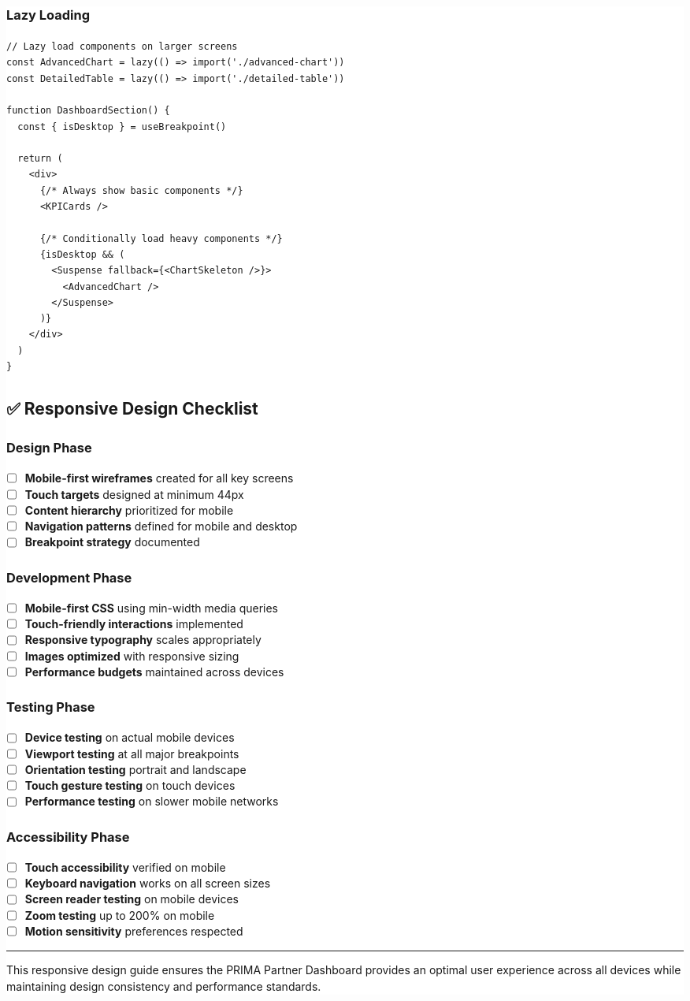 ### Lazy Loading
```tsx
// Lazy load components on larger screens
const AdvancedChart = lazy(() => import('./advanced-chart'))
const DetailedTable = lazy(() => import('./detailed-table'))

function DashboardSection() {
  const { isDesktop } = useBreakpoint()
  
  return (
    <div>
      {/* Always show basic components */}
      <KPICards />
      
      {/* Conditionally load heavy components */}
      {isDesktop && (
        <Suspense fallback={<ChartSkeleton />}>
          <AdvancedChart />
        </Suspense>
      )}
    </div>
  )
}
```

## ✅ Responsive Design Checklist

### Design Phase
- [ ] **Mobile-first wireframes** created for all key screens
- [ ] **Touch targets** designed at minimum 44px
- [ ] **Content hierarchy** prioritized for mobile
- [ ] **Navigation patterns** defined for mobile and desktop
- [ ] **Breakpoint strategy** documented

### Development Phase
- [ ] **Mobile-first CSS** using min-width media queries
- [ ] **Touch-friendly interactions** implemented
- [ ] **Responsive typography** scales appropriately
- [ ] **Images optimized** with responsive sizing
- [ ] **Performance budgets** maintained across devices

### Testing Phase
- [ ] **Device testing** on actual mobile devices
- [ ] **Viewport testing** at all major breakpoints
- [ ] **Orientation testing** portrait and landscape
- [ ] **Touch gesture testing** on touch devices
- [ ] **Performance testing** on slower mobile networks

### Accessibility Phase
- [ ] **Touch accessibility** verified on mobile
- [ ] **Keyboard navigation** works on all screen sizes
- [ ] **Screen reader testing** on mobile devices
- [ ] **Zoom testing** up to 200% on mobile
- [ ] **Motion sensitivity** preferences respected

---

This responsive design guide ensures the PRIMA Partner Dashboard provides an optimal user experience across all devices while maintaining design consistency and performance standards.
